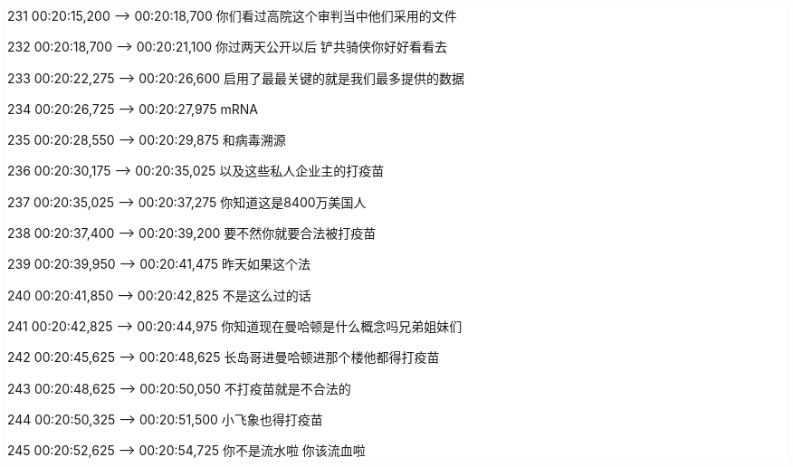 231
00:20:15,200 –&gt; 00:20:18,700
你们看过高院这个审判当中他们采用的文件
 
232
00:20:18,700 –&gt; 00:20:21,100
你过两天公开以后 铲共骑侠你好好看看去
 
233
00:20:22,275 –&gt; 00:20:26,600
启用了最最关键的就是我们最多提供的数据
 
234
00:20:26,725 –&gt; 00:20:27,975
mRNA
 
235
00:20:28,550 –&gt; 00:20:29,875
和病毒溯源
 
236
00:20:30,175 –&gt; 00:20:35,025
以及这些私人企业主的打疫苗
 
237
00:20:35,025 –&gt; 00:20:37,275
你知道这是8400万美国人
 
238
00:20:37,400 –&gt; 00:20:39,200
要不然你就要合法被打疫苗
 
239
00:20:39,950 –&gt; 00:20:41,475
昨天如果这个法
 
240
00:20:41,850 –&gt; 00:20:42,825
不是这么过的话
 
241
00:20:42,825 –&gt; 00:20:44,975
你知道现在曼哈顿是什么概念吗兄弟姐妹们
 
242
00:20:45,625 –&gt; 00:20:48,625
长岛哥进曼哈顿进那个楼他都得打疫苗
 
243
00:20:48,625 –&gt; 00:20:50,050
不打疫苗就是不合法的
 
244
00:20:50,325 –&gt; 00:20:51,500
小飞象也得打疫苗
 
245
00:20:52,625 –&gt; 00:20:54,725
你不是流水啦 你该流血啦
 